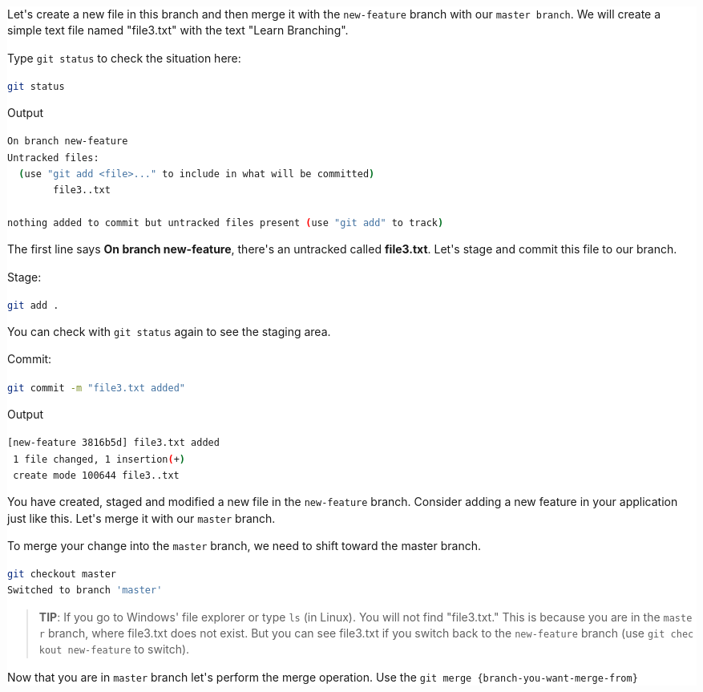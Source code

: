 Let's create a new file in this branch and then merge it with the `new-feature` branch with our `master branch`. We will create a simple text file named "file3.txt" with the text "Learn Branching".

Type `git status` to check the situation here:

```bash
git status
```

Output

```bash
On branch new-feature
Untracked files:
  (use "git add <file>..." to include in what will be committed)
        file3..txt

nothing added to commit but untracked files present (use "git add" to track)
```

The first line says **On branch new-feature**, there's an untracked called **file3.txt**. Let's stage and commit this file to our branch.

Stage:

```bash
git add .
```

You can check with `git status` again to see the staging area.

Commit:

```bash
git commit -m "file3.txt added"
```

Output

```bash
[new-feature 3816b5d] file3.txt added
 1 file changed, 1 insertion(+)
 create mode 100644 file3..txt
```

You have created, staged and modified a new file in the `new-feature` branch. Consider adding a new feature in your application just like this. Let's merge it with our `master` branch.

To merge your change into the `master` branch, we need to shift toward the master branch.

```bash
git checkout master
Switched to branch 'master'
```

> **TIP**: If you go to Windows' file explorer or type `ls` (in Linux). You will not find "file3.txt." This is because you are in the `master` branch, where file3.txt does not exist. But you can see file3.txt if you switch back to the `new-feature` branch (use `git checkout new-feature` to switch).

Now that you are in `master` branch let's perform the merge operation. Use the `git merge {branch-you-want-merge-from}`
